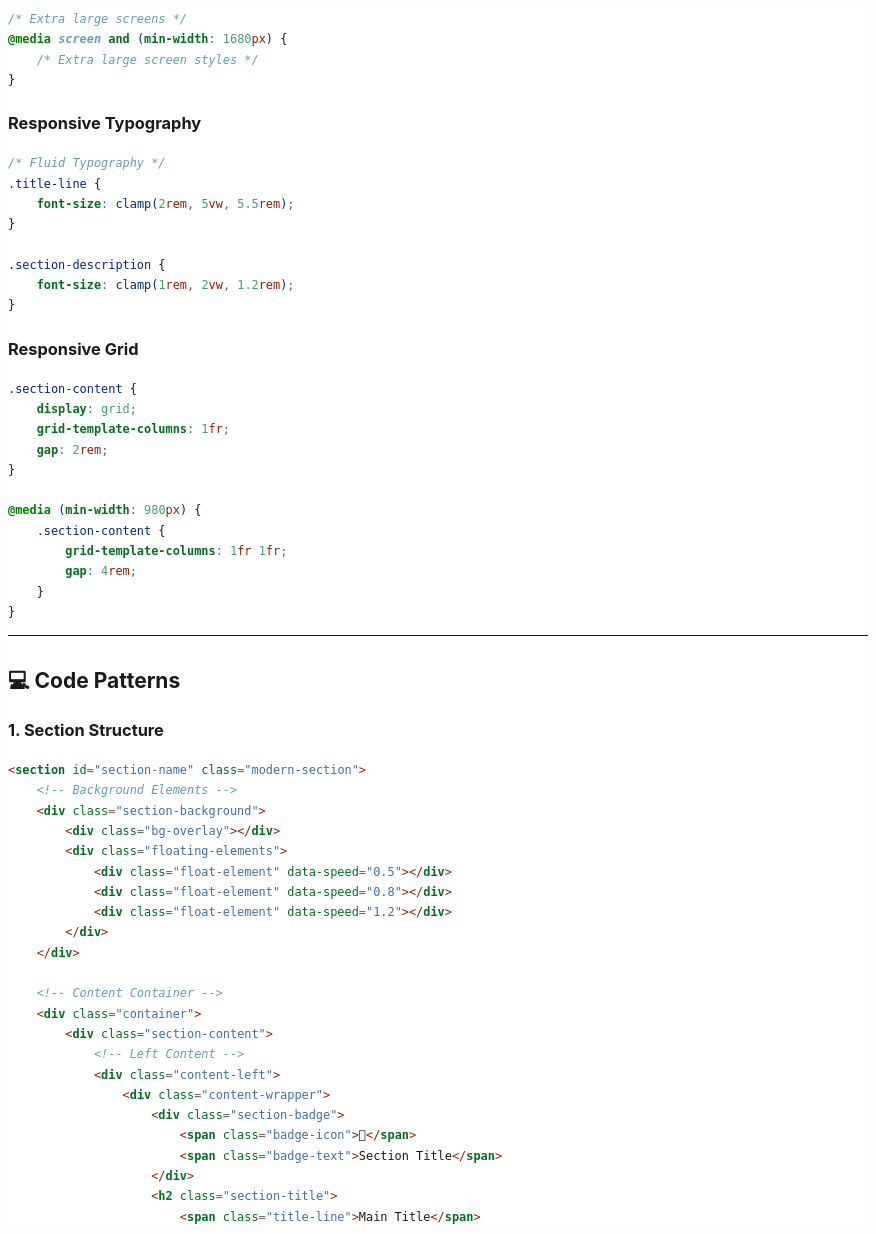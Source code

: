 ```css
/* Extra large screens */
@media screen and (min-width: 1680px) {
    /* Extra large screen styles */
}
```

### Responsive Typography
```css
/* Fluid Typography */
.title-line {
    font-size: clamp(2rem, 5vw, 5.5rem);
}

.section-description {
    font-size: clamp(1rem, 2vw, 1.2rem);
}
```

### Responsive Grid
```css
.section-content {
    display: grid;
    grid-template-columns: 1fr;
    gap: 2rem;
}

@media (min-width: 980px) {
    .section-content {
        grid-template-columns: 1fr 1fr;
        gap: 4rem;
    }
}
```

---

## 💻 Code Patterns

### 1. Section Structure
```html
<section id="section-name" class="modern-section">
    <!-- Background Elements -->
    <div class="section-background">
        <div class="bg-overlay"></div>
        <div class="floating-elements">
            <div class="float-element" data-speed="0.5"></div>
            <div class="float-element" data-speed="0.8"></div>
            <div class="float-element" data-speed="1.2"></div>
        </div>
    </div>
    
    <!-- Content Container -->
    <div class="container">
        <div class="section-content">
            <!-- Left Content -->
            <div class="content-left">
                <div class="content-wrapper">
                    <div class="section-badge">
                        <span class="badge-icon">🚀</span>
                        <span class="badge-text">Section Title</span>
                    </div>
                    <h2 class="section-title">
                        <span class="title-line">Main Title</span>
```